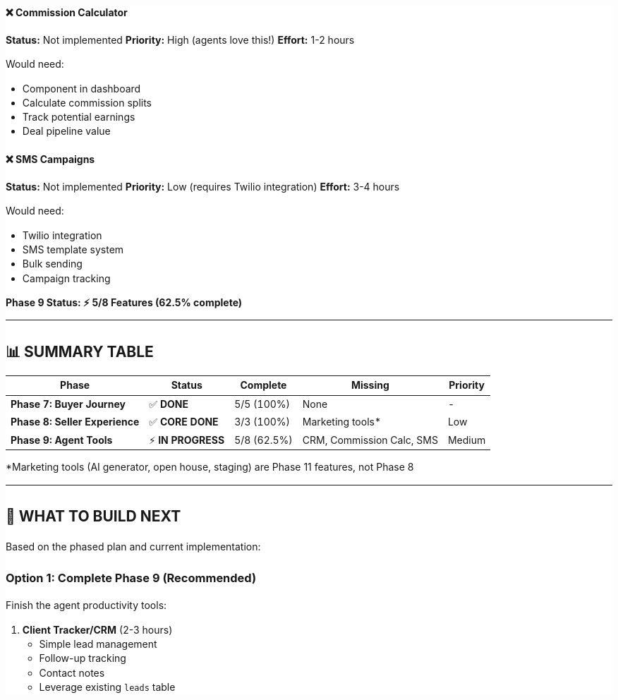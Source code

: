 #### ❌ Commission Calculator
**Status:** Not implemented
**Priority:** High (agents love this!)
**Effort:** 1-2 hours

Would need:
- Component in dashboard
- Calculate commission splits
- Track potential earnings
- Deal pipeline value

#### ❌ SMS Campaigns
**Status:** Not implemented
**Priority:** Low (requires Twilio integration)
**Effort:** 3-4 hours

Would need:
- Twilio integration
- SMS template system
- Bulk sending
- Campaign tracking

**Phase 9 Status: ⚡ 5/8 Features (62.5% complete)**

---

## 📊 SUMMARY TABLE

| Phase | Status | Complete | Missing | Priority |
|-------|--------|----------|---------|----------|
| **Phase 7: Buyer Journey** | ✅ **DONE** | 5/5 (100%) | None | - |
| **Phase 8: Seller Experience** | ✅ **CORE DONE** | 3/3 (100%) | Marketing tools* | Low |
| **Phase 9: Agent Tools** | ⚡ **IN PROGRESS** | 5/8 (62.5%) | CRM, Commission Calc, SMS | Medium |

*Marketing tools (AI generator, open house, staging) are Phase 11 features, not Phase 8

---

## 🎯 WHAT TO BUILD NEXT

Based on the phased plan and current implementation:

### Option 1: **Complete Phase 9** (Recommended)
Finish the agent productivity tools:

1. **Client Tracker/CRM** (2-3 hours)
   - Simple lead management
   - Follow-up tracking
   - Contact notes
   - Leverage existing `leads` table
